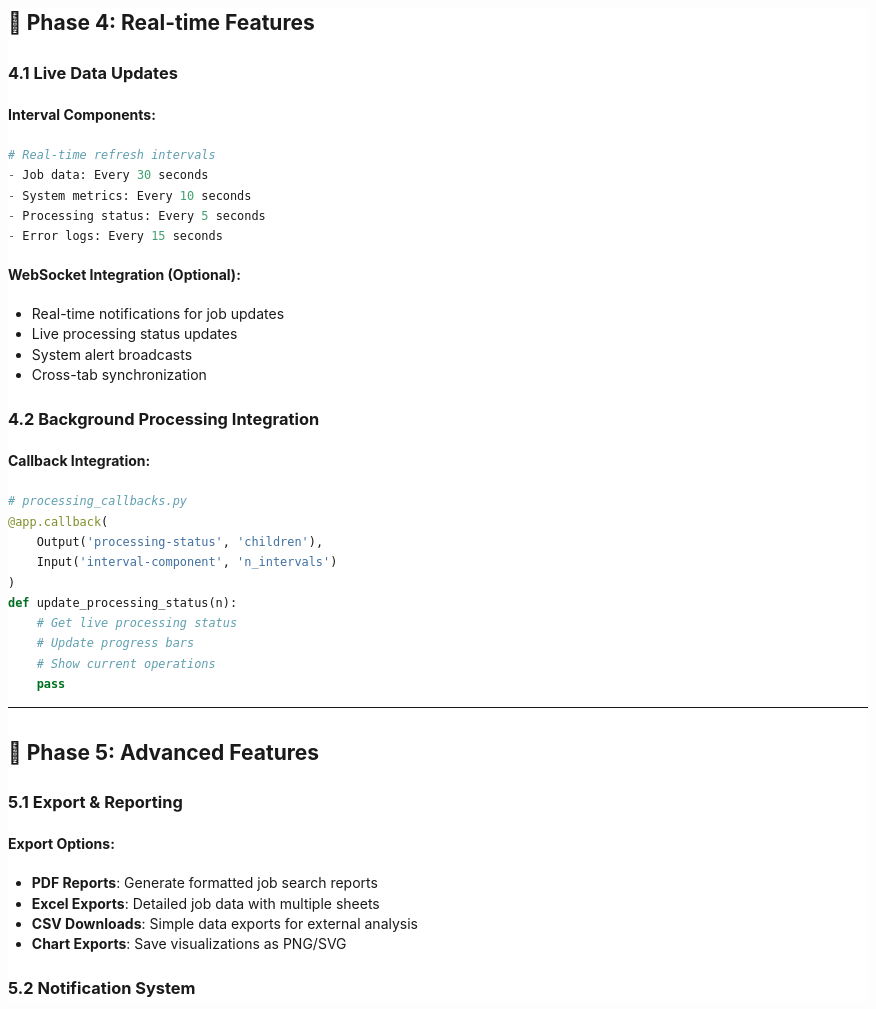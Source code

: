 
## 🔄 **Phase 4: Real-time Features**

### **4.1 Live Data Updates**

#### **Interval Components:**
```python
# Real-time refresh intervals
- Job data: Every 30 seconds
- System metrics: Every 10 seconds  
- Processing status: Every 5 seconds
- Error logs: Every 15 seconds
```

#### **WebSocket Integration (Optional):**
- Real-time notifications for job updates
- Live processing status updates
- System alert broadcasts
- Cross-tab synchronization

### **4.2 Background Processing Integration**

#### **Callback Integration:**
```python
# processing_callbacks.py
@app.callback(
    Output('processing-status', 'children'),
    Input('interval-component', 'n_intervals')
)
def update_processing_status(n):
    # Get live processing status
    # Update progress bars
    # Show current operations
    pass
```

---

## 🚀 **Phase 5: Advanced Features**

### **5.1 Export & Reporting**

#### **Export Options:**
- **PDF Reports**: Generate formatted job search reports
- **Excel Exports**: Detailed job data with multiple sheets
- **CSV Downloads**: Simple data exports for external analysis
- **Chart Exports**: Save visualizations as PNG/SVG

### **5.2 Notification System**

